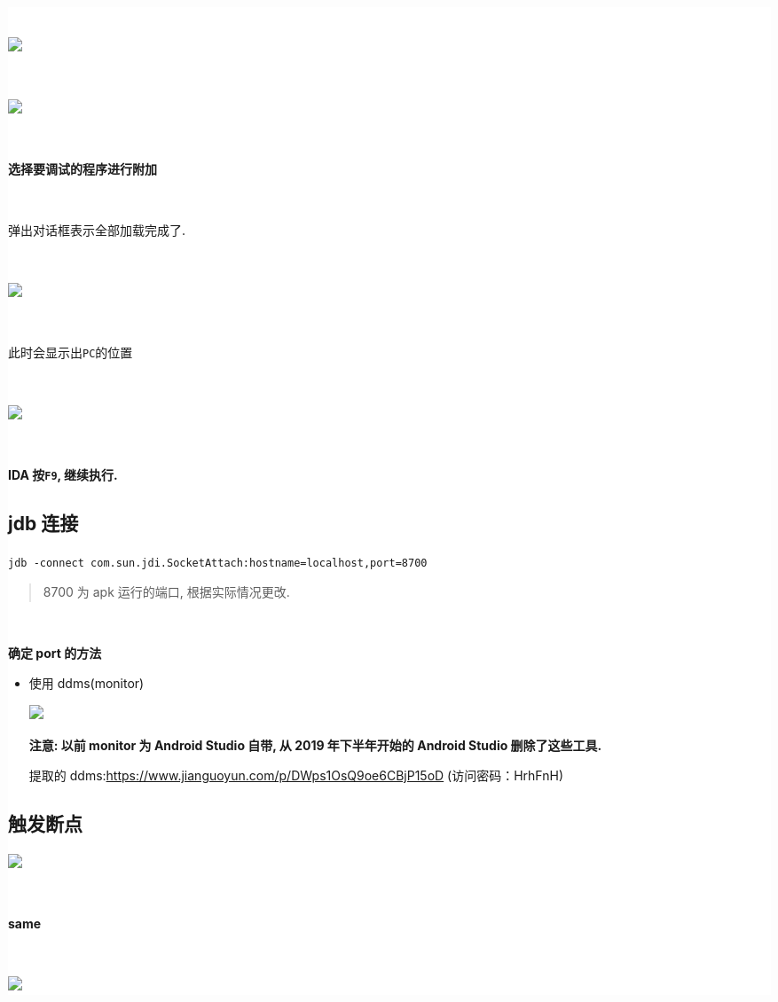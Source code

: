 

![](https://bbs.pediy.com/upload/attach/202005/869791_XS5ZBFEYMSWQEW8.jpg)

 

![](https://bbs.pediy.com/upload/attach/202005/869791_9HC2KHBJS29R8P8.jpg)

 

**选择要调试的程序进行附加**

 

弹出对话框表示全部加载完成了.

 

![](https://bbs.pediy.com/upload/attach/202005/869791_UBG8M4KQ8G2RAUH.jpg)

 

此时会显示出`PC`的位置

 

![](https://bbs.pediy.com/upload/attach/202005/869791_7DDDAX7S64FDVFR.jpg)

 

**IDA 按`F9`, 继续执行.**

jdb 连接
------

```
jdb -connect com.sun.jdi.SocketAttach:hostname=localhost,port=8700
```

> 8700 为 apk 运行的端口, 根据实际情况更改.

 

**确定 port 的方法**

*   使用 ddms(monitor)
    
    ![](https://bbs.pediy.com/upload/attach/202005/869791_3WNMK3J9GTE4V4E.jpg)
    
    **注意: 以前 monitor 为 Android Studio 自带, 从 2019 年下半年开始的 Android Studio 删除了这些工具.**
    
    提取的 ddms:https://www.jianguoyun.com/p/DWps1OsQ9oe6CBjP15oD (访问密码：HrhFnH)
    

触发断点
----

![](https://bbs.pediy.com/upload/attach/202005/869791_Z2DMR3K998BAJXV.jpg)

 

**same**

 

![](https://bbs.pediy.com/upload/attach/202005/869791_2P6XU5Q9C6E9GW3.jpg)
